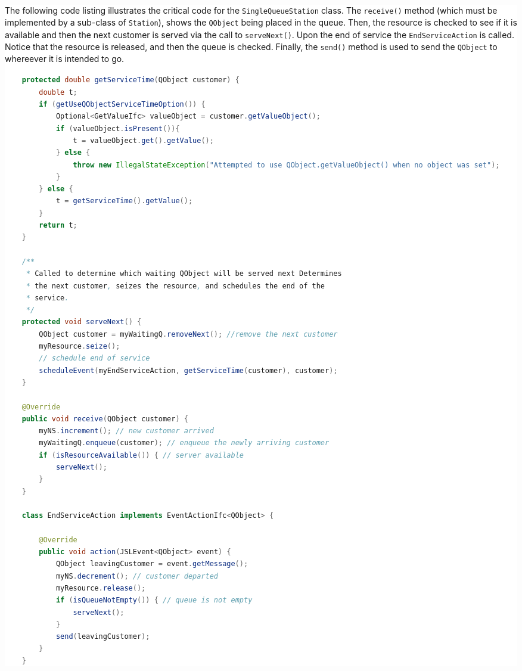 The following code listing illustrates the critical code for the
`SingleQueueStation` class. The `receive()` method (which must be
implemented by a sub-class of `Station`), shows the `QObject` being placed
in the queue. Then, the resource is checked to
see if it is available and then the next customer is served via the call
to `serveNext()`. Upon the end of service the `EndServiceAction` is called.
Notice that the resource is released, and then the queue is
checked. Finally, the `send()` method is used to send the
`QObject` to whereever it is intended to go. 

```java
    protected double getServiceTime(QObject customer) {
        double t;
        if (getUseQObjectServiceTimeOption()) {
            Optional<GetValueIfc> valueObject = customer.getValueObject();
            if (valueObject.isPresent()){
                t = valueObject.get().getValue();
            } else {
                throw new IllegalStateException("Attempted to use QObject.getValueObject() when no object was set");
            }
        } else {
            t = getServiceTime().getValue();
        }
        return t;
    }

    /**
     * Called to determine which waiting QObject will be served next Determines
     * the next customer, seizes the resource, and schedules the end of the
     * service.
     */
    protected void serveNext() {
        QObject customer = myWaitingQ.removeNext(); //remove the next customer
        myResource.seize();
        // schedule end of service
        scheduleEvent(myEndServiceAction, getServiceTime(customer), customer);
    }

    @Override
    public void receive(QObject customer) {
        myNS.increment(); // new customer arrived
        myWaitingQ.enqueue(customer); // enqueue the newly arriving customer
        if (isResourceAvailable()) { // server available
            serveNext();
        }
    }

    class EndServiceAction implements EventActionIfc<QObject> {

        @Override
        public void action(JSLEvent<QObject> event) {
            QObject leavingCustomer = event.getMessage();
            myNS.decrement(); // customer departed
            myResource.release();
            if (isQueueNotEmpty()) { // queue is not empty
                serveNext();
            }
            send(leavingCustomer);
        }
    }

```
